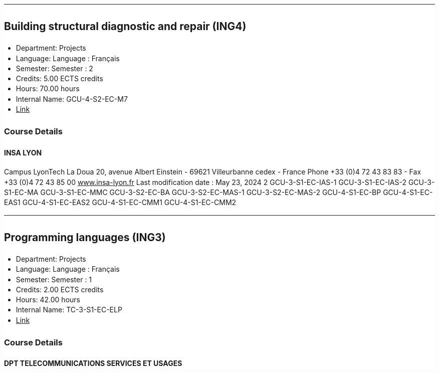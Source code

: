 
---

## Building structural diagnostic and repair (ING4)

- Department: Projects
- Language: Language : Français
- Semester: Semester : 2
- Credits: 5.00 ECTS credits
- Hours: 70.00 hours
- Internal Name: GCU-4-S2-EC-M7
- [Link](https://scolpeda.insa-lyon.fr/f/ects?id=55045&_lang=en)

### Course Details

#### INSA LYON

Campus LyonTech La Doua
20, avenue Albert Einstein - 69621 Villeurbanne cedex - France
Phone +33 (0)4 72 43 83 83 - Fax +33 (0)4 72 43 85 00
www.insa-lyon.fr
Last modification date : May 23, 2024
2
GCU-3-S1-EC-IAS-1
GCU-3-S1-EC-IAS-2
GCU-3-S1-EC-MA
GCU-3-S1-EC-MMC
GCU-3-S2-EC-BA
GCU-3-S2-EC-MAS-1
GCU-3-S2-EC-MAS-2
GCU-4-S1-EC-BP
GCU-4-S1-EC-EAS1
GCU-4-S1-EC-EAS2
GCU-4-S1-EC-CMM1
GCU-4-S1-EC-CMM2


---

## Programming languages (ING3)

- Department: Projects
- Language: Language : Français
- Semester: Semester : 1
- Credits: 2.00 ECTS credits
- Hours: 42.00 hours
- Internal Name: TC-3-S1-EC-ELP
- [Link](https://scolpeda.insa-lyon.fr/f/ects?id=53340&_lang=en)

### Course Details

#### DPT TELECOMMUNICATIONS SERVICES ET USAGES
